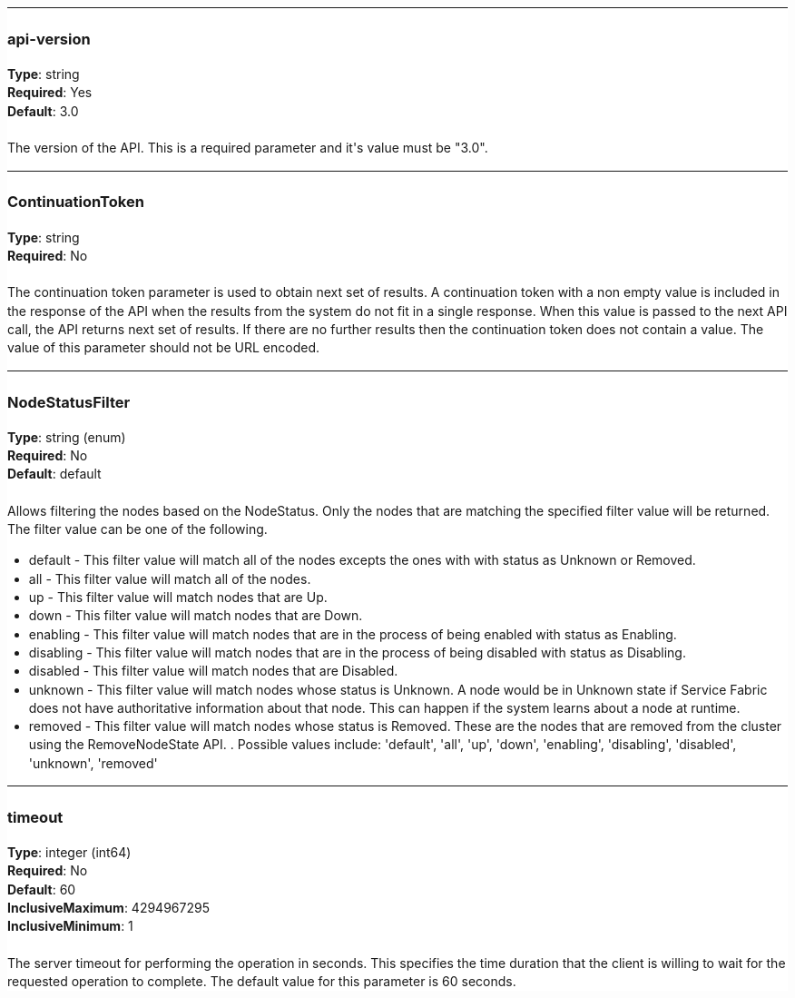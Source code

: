 ____
### api-version
__Type__: string <br/>
__Required__: Yes<br/>
__Default__: 3.0 <br/>
<br/>
The version of the API. This is a required parameter and it's value must be "3.0".

____
### ContinuationToken
__Type__: string <br/>
__Required__: No<br/>
<br/>
The continuation token parameter is used to obtain next set of results. A continuation token with a non empty value is included in the response of the API when the results from the system do not fit in a single response. When this value is passed to the next API call, the API returns next set of results. If there are no further results then the continuation token does not contain a value. The value of this parameter should not be URL encoded.

____
### NodeStatusFilter
__Type__: string (enum) <br/>
__Required__: No<br/>
__Default__: default <br/>
<br/>
Allows filtering the nodes based on the NodeStatus. Only the nodes that are matching the specified filter value will be returned. The filter value can be one of the following.
  
  - default - This filter value will match all of the nodes excepts the ones with with status as Unknown or Removed.
  - all - This filter value will match all of the nodes.
  - up - This filter value will match nodes that are Up.
  - down - This filter value will match nodes that are Down.
  - enabling - This filter value will match nodes that are in the process of being enabled with status as Enabling.
  - disabling - This filter value will match nodes that are in the process of being disabled with status as Disabling.
  - disabled - This filter value will match nodes that are Disabled.
  - unknown - This filter value will match nodes whose status is Unknown. A node would be in Unknown state if Service Fabric does not have authoritative information about that node. This can happen if the system learns about a node at runtime.
  - removed - This filter value will match nodes whose status is Removed. These are the nodes that are removed from the cluster using the RemoveNodeState API.
. Possible values include: 'default', 'all', 'up', 'down', 'enabling', 'disabling', 'disabled', 'unknown', 'removed'

____
### timeout
__Type__: integer (int64) <br/>
__Required__: No<br/>
__Default__: 60 <br/>
__InclusiveMaximum__: 4294967295 <br/>
__InclusiveMinimum__: 1 <br/>
<br/>
The server timeout for performing the operation in seconds. This specifies the time duration that the client is willing to wait for the requested operation to complete. The default value for this parameter is 60 seconds.
